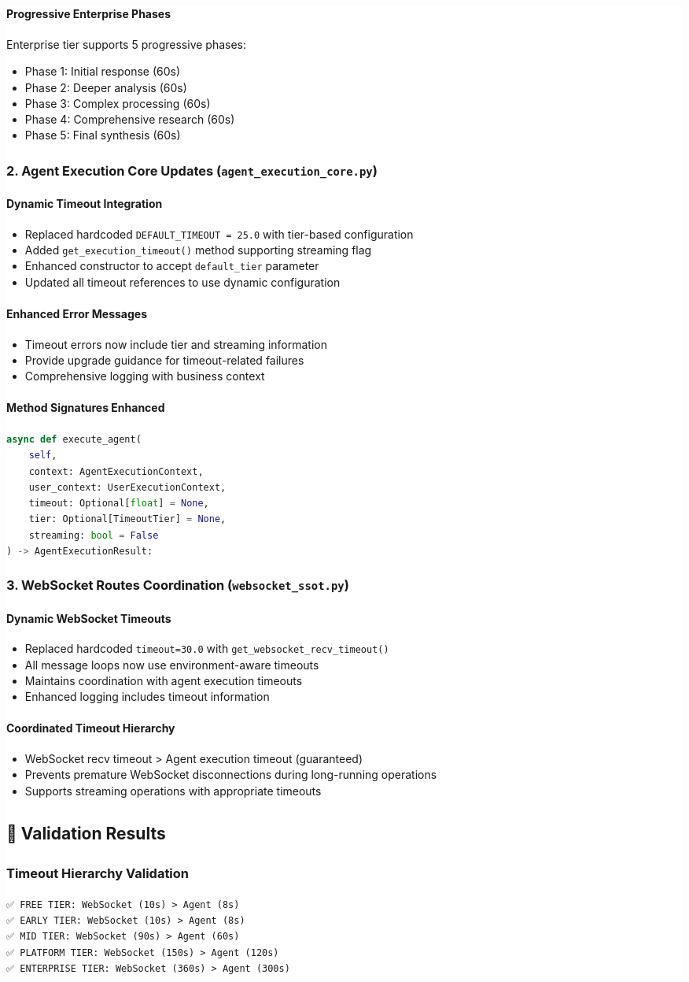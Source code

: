 #### Progressive Enterprise Phases
Enterprise tier supports 5 progressive phases:
- Phase 1: Initial response (60s)
- Phase 2: Deeper analysis (60s)  
- Phase 3: Complex processing (60s)
- Phase 4: Comprehensive research (60s)
- Phase 5: Final synthesis (60s)

### 2. Agent Execution Core Updates (`agent_execution_core.py`)

#### Dynamic Timeout Integration
- Replaced hardcoded `DEFAULT_TIMEOUT = 25.0` with tier-based configuration
- Added `get_execution_timeout()` method supporting streaming flag
- Enhanced constructor to accept `default_tier` parameter
- Updated all timeout references to use dynamic configuration

#### Enhanced Error Messages
- Timeout errors now include tier and streaming information
- Provide upgrade guidance for timeout-related failures
- Comprehensive logging with business context

#### Method Signatures Enhanced
```python
async def execute_agent(
    self, 
    context: AgentExecutionContext,
    user_context: UserExecutionContext,
    timeout: Optional[float] = None,
    tier: Optional[TimeoutTier] = None,
    streaming: bool = False
) -> AgentExecutionResult:
```

### 3. WebSocket Routes Coordination (`websocket_ssot.py`)

#### Dynamic WebSocket Timeouts
- Replaced hardcoded `timeout=30.0` with `get_websocket_recv_timeout()`
- All message loops now use environment-aware timeouts
- Maintains coordination with agent execution timeouts
- Enhanced logging includes timeout information

#### Coordinated Timeout Hierarchy
- WebSocket recv timeout > Agent execution timeout (guaranteed)
- Prevents premature WebSocket disconnections during long-running operations
- Supports streaming operations with appropriate timeouts

## 🧪 Validation Results

### Timeout Hierarchy Validation
```
✅ FREE TIER: WebSocket (10s) > Agent (8s)
✅ EARLY TIER: WebSocket (10s) > Agent (8s)  
✅ MID TIER: WebSocket (90s) > Agent (60s)
✅ PLATFORM TIER: WebSocket (150s) > Agent (120s)
✅ ENTERPRISE TIER: WebSocket (360s) > Agent (300s)
```
